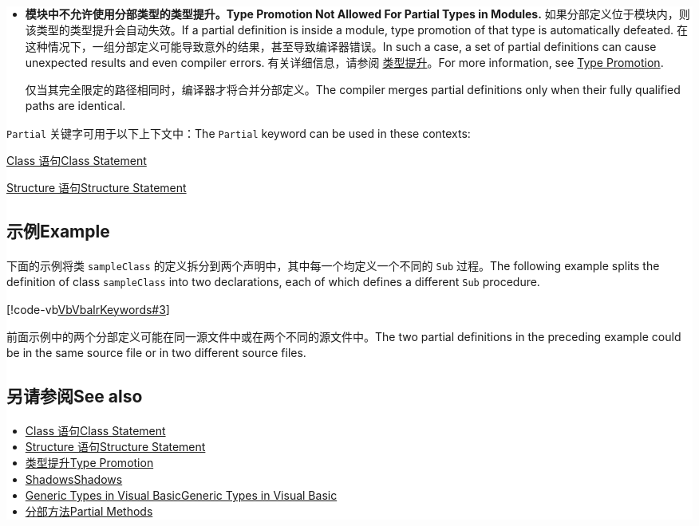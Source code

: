 - <span data-ttu-id="bcc93-161">**模块中不允许使用分部类型的类型提升。**</span><span class="sxs-lookup"><span data-stu-id="bcc93-161">**Type Promotion Not Allowed For Partial Types in Modules.**</span></span> <span data-ttu-id="bcc93-162">如果分部定义位于模块内，则该类型的类型提升会自动失效。</span><span class="sxs-lookup"><span data-stu-id="bcc93-162">If a partial definition is inside a module, type promotion of that type is automatically defeated.</span></span> <span data-ttu-id="bcc93-163">在这种情况下，一组分部定义可能导致意外的结果，甚至导致编译器错误。</span><span class="sxs-lookup"><span data-stu-id="bcc93-163">In such a case, a set of partial definitions can cause unexpected results and even compiler errors.</span></span> <span data-ttu-id="bcc93-164">有关详细信息，请参阅 [类型提升](../../programming-guide/language-features/declared-elements/type-promotion.md)。</span><span class="sxs-lookup"><span data-stu-id="bcc93-164">For more information, see [Type Promotion](../../programming-guide/language-features/declared-elements/type-promotion.md).</span></span>  
  
     <span data-ttu-id="bcc93-165">仅当其完全限定的路径相同时，编译器才将合并分部定义。</span><span class="sxs-lookup"><span data-stu-id="bcc93-165">The compiler merges partial definitions only when their fully qualified paths are identical.</span></span>  
  
 <span data-ttu-id="bcc93-166">`Partial` 关键字可用于以下上下文中：</span><span class="sxs-lookup"><span data-stu-id="bcc93-166">The `Partial` keyword can be used in these contexts:</span></span>  
  
 [<span data-ttu-id="bcc93-167">Class 语句</span><span class="sxs-lookup"><span data-stu-id="bcc93-167">Class Statement</span></span>](../statements/class-statement.md)  
  
 [<span data-ttu-id="bcc93-168">Structure 语句</span><span class="sxs-lookup"><span data-stu-id="bcc93-168">Structure Statement</span></span>](../statements/structure-statement.md)  
  
## <a name="example"></a><span data-ttu-id="bcc93-169">示例</span><span class="sxs-lookup"><span data-stu-id="bcc93-169">Example</span></span>  

 <span data-ttu-id="bcc93-170">下面的示例将类 `sampleClass` 的定义拆分到两个声明中，其中每一个均定义一个不同的 `Sub` 过程。</span><span class="sxs-lookup"><span data-stu-id="bcc93-170">The following example splits the definition of class `sampleClass` into two declarations, each of which defines a different `Sub` procedure.</span></span>  
  
 [!code-vb[VbVbalrKeywords#3](~/samples/snippets/visualbasic/VS_Snippets_VBCSharp/VbVbalrKeywords/VB/Class1.vb#3)]  
  
 <span data-ttu-id="bcc93-171">前面示例中的两个分部定义可能在同一源文件中或在两个不同的源文件中。</span><span class="sxs-lookup"><span data-stu-id="bcc93-171">The two partial definitions in the preceding example could be in the same source file or in two different source files.</span></span>  
  
## <a name="see-also"></a><span data-ttu-id="bcc93-172">另请参阅</span><span class="sxs-lookup"><span data-stu-id="bcc93-172">See also</span></span>

- [<span data-ttu-id="bcc93-173">Class 语句</span><span class="sxs-lookup"><span data-stu-id="bcc93-173">Class Statement</span></span>](../statements/class-statement.md)
- [<span data-ttu-id="bcc93-174">Structure 语句</span><span class="sxs-lookup"><span data-stu-id="bcc93-174">Structure Statement</span></span>](../statements/structure-statement.md)
- [<span data-ttu-id="bcc93-175">类型提升</span><span class="sxs-lookup"><span data-stu-id="bcc93-175">Type Promotion</span></span>](../../programming-guide/language-features/declared-elements/type-promotion.md)
- [<span data-ttu-id="bcc93-176">Shadows</span><span class="sxs-lookup"><span data-stu-id="bcc93-176">Shadows</span></span>](shadows.md)
- [<span data-ttu-id="bcc93-177">Generic Types in Visual Basic</span><span class="sxs-lookup"><span data-stu-id="bcc93-177">Generic Types in Visual Basic</span></span>](../../programming-guide/language-features/data-types/generic-types.md)
- [<span data-ttu-id="bcc93-178">分部方法</span><span class="sxs-lookup"><span data-stu-id="bcc93-178">Partial Methods</span></span>](../../programming-guide/language-features/procedures/partial-methods.md)
